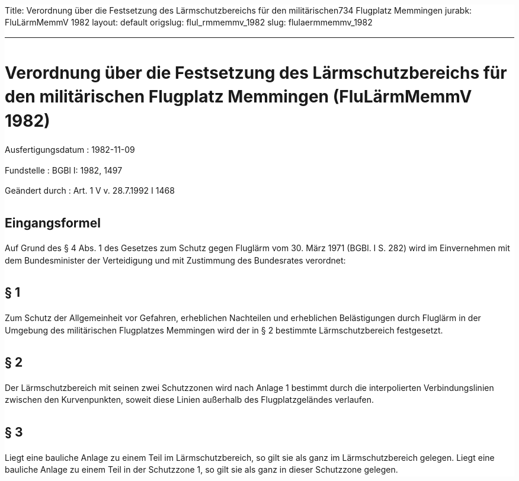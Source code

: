 Title: Verordnung über die Festsetzung des Lärmschutzbereichs für den militärischen734
  Flugplatz Memmingen
jurabk: FluLärmMemmV 1982
layout: default
origslug: flul_rmmemmv_1982
slug: flulaermmemmv_1982

---

# Verordnung über die Festsetzung des Lärmschutzbereichs für den militärischen Flugplatz Memmingen (FluLärmMemmV 1982)

Ausfertigungsdatum
:   1982-11-09

Fundstelle
:   BGBl I: 1982, 1497

Geändert durch
:   Art. 1 V v. 28.7.1992 I 1468


## Eingangsformel

Auf Grund des § 4 Abs. 1 des Gesetzes zum Schutz gegen Fluglärm vom
30\. März 1971 (BGBl. I S. 282) wird im Einvernehmen mit dem
Bundesminister der Verteidigung und mit Zustimmung des Bundesrates
verordnet:


## § 1

Zum Schutz der Allgemeinheit vor Gefahren, erheblichen Nachteilen und
erheblichen Belästigungen durch Fluglärm in der Umgebung des
militärischen Flugplatzes Memmingen wird der in § 2 bestimmte
Lärmschutzbereich festgesetzt.


## § 2

Der Lärmschutzbereich mit seinen zwei Schutzzonen wird nach Anlage 1
bestimmt durch die interpolierten Verbindungslinien zwischen den
Kurvenpunkten, soweit diese Linien außerhalb des Flugplatzgeländes
verlaufen.


## § 3

Liegt eine bauliche Anlage zu einem Teil im Lärmschutzbereich, so gilt
sie als ganz im Lärmschutzbereich gelegen. Liegt eine bauliche Anlage
zu einem Teil in der Schutzzone 1, so gilt sie als ganz in dieser
Schutzzone gelegen.
